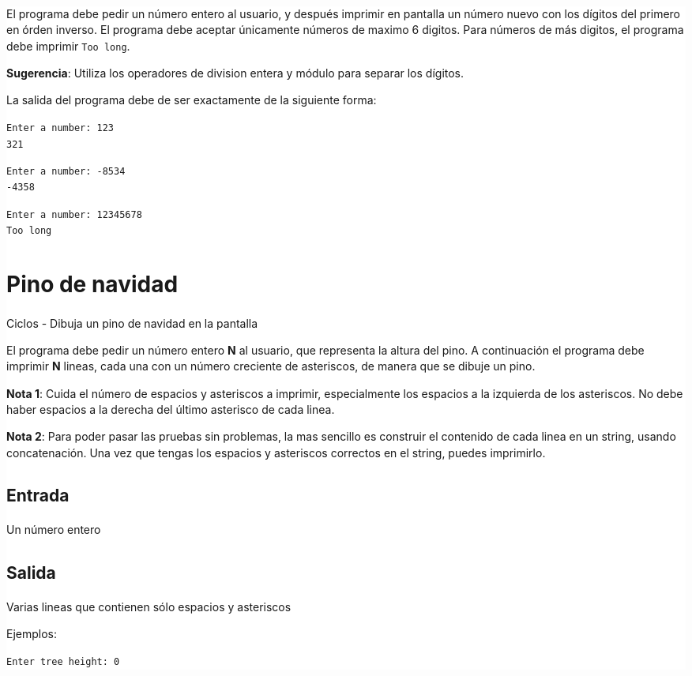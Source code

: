 El programa debe pedir un número entero al usuario, y después imprimir en
pantalla un número nuevo con los dígitos del primero en órden inverso.
El programa debe aceptar únicamente números de maximo 6 digitos. Para números
de más digitos, el programa debe imprimir `Too long`.

**Sugerencia**: Utiliza los operadores de division entera y módulo para
separar los dígitos.

La salida del programa debe de ser exactamente de la siguiente forma:

```
Enter a number: 123
321
```

```
Enter a number: -8534
-4358
```

```
Enter a number: 12345678
Too long
```

# Pino de navidad
Ciclos - Dibuja un pino de navidad en la pantalla

El programa debe pedir un número entero **N** al usuario, que representa la altura
del pino.
A continuación el programa debe imprimir **N** lineas, cada una con un número
creciente de asteriscos, de manera que se dibuje un pino.

**Nota 1**: Cuida el número de espacios y asteriscos a imprimir,
especialmente los espacios a la izquierda de los asteriscos.
No debe haber espacios a la derecha del último asterisco de cada linea.

**Nota 2**: Para poder pasar las pruebas sin problemas, la mas sencillo es
construir el contenido de cada linea en un string, usando concatenación.
Una vez que tengas los espacios y asteriscos correctos en el string, puedes
imprimirlo.

## Entrada

Un número entero

## Salida

Varias lineas que contienen sólo espacios y asteriscos

Ejemplos:

```
Enter tree height: 0
```
